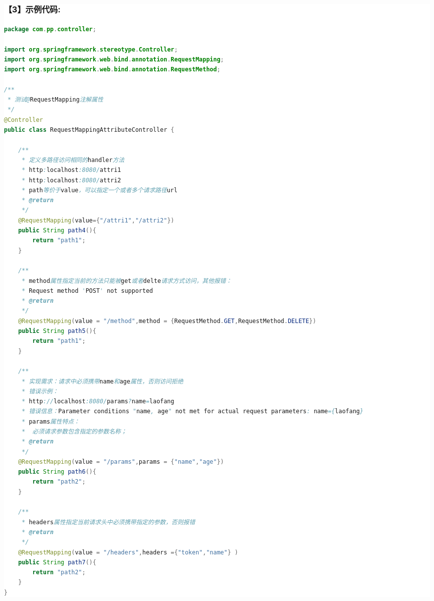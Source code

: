 ### 【3】示例代码:

```java
package com.pp.controller;

import org.springframework.stereotype.Controller;
import org.springframework.web.bind.annotation.RequestMapping;
import org.springframework.web.bind.annotation.RequestMethod;

/**
 * 测试@RequestMapping注解属性
 */
@Controller
public class RequestMappingAttributeController {

    /**
     * 定义多路径访问相同的handler方法
     * http:localhost:8080/attri1
     * http:localhost:8080/attri2
     * path等价于value，可以指定一个或者多个请求路径url
     * @return
     */
    @RequestMapping(value={"/attri1","/attri2"})
    public String path4(){
        return "path1";
    }

    /**
     * method属性指定当前的方法只能被get或者delte请求方式访问，其他报错：
     * Request method 'POST' not supported
     * @return
     */
    @RequestMapping(value = "/method",method = {RequestMethod.GET,RequestMethod.DELETE})
    public String path5(){
        return "path1";
    }

    /**
     * 实现需求：请求中必须携带name和age属性，否则访问拒绝
     * 错误示例：
     * http://localhost:8080/params?name=laofang
     * 错误信息：Parameter conditions "name, age" not met for actual request parameters: name={laofang}
     * params属性特点：
     *  必须请求参数包含指定的参数名称；
     * @return
     */
    @RequestMapping(value = "/params",params = {"name","age"})
    public String path6(){
        return "path2";
    }

    /**
     * headers属性指定当前请求头中必须携带指定的参数，否则报错
     * @return
     */
    @RequestMapping(value = "/headers",headers ={"token","name"} )
    public String path7(){
        return "path2";
    }
}
```
